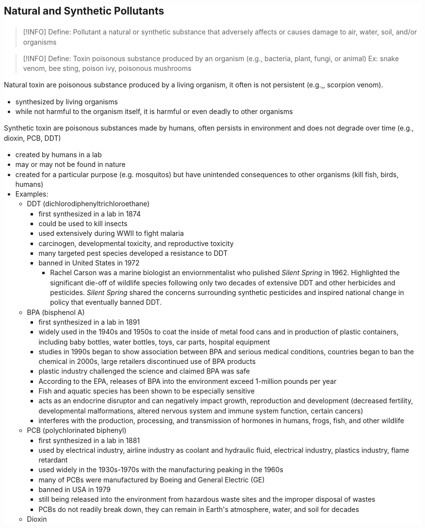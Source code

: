 ## Natural and Synthetic Pollutants

> [!INFO] Define: Pollutant
> a natural or synthetic substance that adversely affects or causes damage to air, water, soil, and/or organisms

> [!INFO] Define: Toxin
> poisonous substance produced by an organism (e.g., bacteria, plant, fungi, or animal)
> Ex: snake venom, bee sting, poison ivy, poisonous mushrooms

Natural toxin are poisonous substance produced by a living organism, it often is not persistent (e.g.,, scorpion venom).
- synthesized by living organisms
- while not harmful to the organism itself, it is harmful or even deadly to other organisms

Synthetic toxin are poisonous substances made by humans, often persists in environment and does not degrade over time (e.g., dioxin, PCB, DDT)
- created by humans in a lab
- may or may not be found in nature
- created for a particular purpose (e.g. mosquitos) but have unintended consequences to other organisms (kill fish, birds, humans)
- Examples:
	- DDT (dichlorodiphenyltrichloroethane)
		- first synthesized in a lab in 1874
		- could be used to kill insects
		- used extensively during WWII to fight malaria
		- carcinogen, developmental toxicity, and reproductive toxicity
		- many targeted pest species developed a resistance to DDT
		- banned in United States in 1972
			- Rachel Carson was a marine biologist an enviornmentalist who pulished *Silent Spring* in 1962. Highlighted the significant die-off of wildlife species following only two decades of extensive DDT and other herbicides and pesticides. *Silent Spring* shared the concerns surrounding synthetic pesticides and inspired national change in policy that eventually banned DDT.
	- BPA (bisphenol A)
		- first synthesized in a lab in 1891
		- widely used in the 1940s and 1950s to coat the inside of metal food cans and in production of plastic containers, including baby bottles, water bottles, toys, car parts, hospital equipment
		- studies in 1990s began to show association between BPA and serious medical conditions, countries began to ban the chemical in 2000s, large retailers discontinued use of BPA products
		- plastic industry challenged the science and claimed BPA was safe
		- According to the EPA, releases of BPA into the environment exceed 1-million pounds per year
		- Fish and aquatic species has been shown to be especially sensitive
		- acts as an endocrine disruptor and can negatively impact growth, reproduction and development (decreased fertility, developmental malformations, altered nervous system and immune system  function, certain cancers)
		- interferes with the production, processing, and transmission of hormones in humans, frogs, fish, and other wildlife
	- PCB (polychlorinated biphenyl)
		- first synthesized in a lab in 1881
		- used by electrical industry, airline industry as coolant and hydraulic fluid, electrical industry, plastics industry, flame retardant
		- used widely in the 1930s-1970s with the manufacturing peaking in the 1960s
		- many of PCBs were manufactured by Boeing and General Electric (GE)
		- banned in USA in 1979
		- still being released into the environment from hazardous waste sites and the improper disposal of wastes
		- PCBs do not readily break down, they can remain in Earth's atmosphere, water, and soil for decades
	- Dioxin
